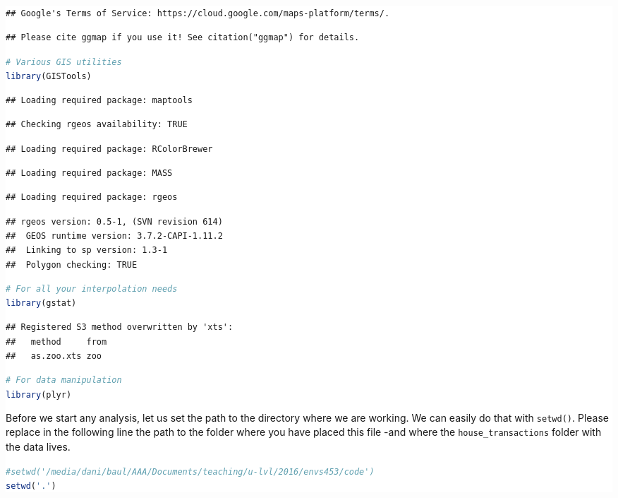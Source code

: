 ```
## Google's Terms of Service: https://cloud.google.com/maps-platform/terms/.
```

```
## Please cite ggmap if you use it! See citation("ggmap") for details.
```

```r
# Various GIS utilities
library(GISTools)
```

```
## Loading required package: maptools
```

```
## Checking rgeos availability: TRUE
```

```
## Loading required package: RColorBrewer
```

```
## Loading required package: MASS
```

```
## Loading required package: rgeos
```

```
## rgeos version: 0.5-1, (SVN revision 614)
##  GEOS runtime version: 3.7.2-CAPI-1.11.2 
##  Linking to sp version: 1.3-1 
##  Polygon checking: TRUE
```

```r
# For all your interpolation needs
library(gstat)
```

```
## Registered S3 method overwritten by 'xts':
##   method     from
##   as.zoo.xts zoo
```

```r
# For data manipulation
library(plyr)
```

Before we start any analysis, let us set the path to the directory where we are working. We can easily do that with `setwd()`. Please replace in the following line the path to the folder where you have placed this file -and where the `house_transactions` folder with the data lives.


```r
#setwd('/media/dani/baul/AAA/Documents/teaching/u-lvl/2016/envs453/code')
setwd('.')
```
